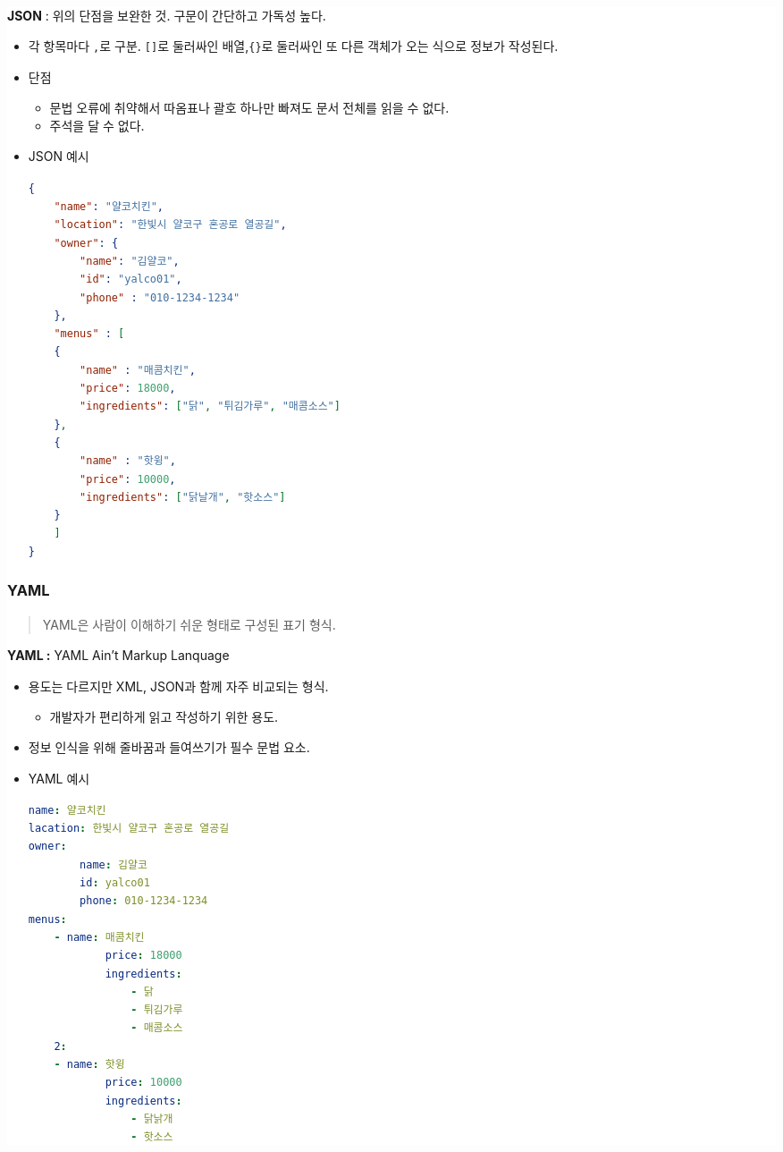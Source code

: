 
**JSON** : 위의 단점을 보완한 것. 구문이 간단하고 가독성 높다.

- 각 항목마다 `,`로 구분. `[]`로 둘러싸인 배열,`{}`로 둘러싸인 또 다른 객체가 오는 식으로 정보가 작성된다.
- 단점
    - 문법 오류에 취약해서 따옴표나 괄호 하나만 빠져도 문서 전체를 읽을 수 없다.
    - 주석을 달 수 없다.
- JSON 예시
    
    ```json
    {
    	"name": "얄코치킨",
    	"location": "한빛시 얄코구 혼공로 열공길",
    	"owner": {
    		"name": "김얄코",
    		"id": "yalco01",
    		"phone" : "010-1234-1234"
    	},
    	"menus" : [
    	{
    		"name" : "매콤치킨",
    		"price": 18000,
    		"ingredients": ["닭", "튀김가루", "매콤소스"]
    	},
    	{
    		"name" : "핫윙",
    		"price": 10000,
    		"ingredients": ["닭날개", "핫소스"]
    	}
    	]
    }
    ```
    

### YAML

> YAML은 사람이 이해하기 쉬운 형태로 구성된 표기 형식.
> 

**YAML :** YAML Ain’t Markup Lanquage

- 용도는 다르지만 XML, JSON과 함께 자주 비교되는 형식.
    - 개발자가 편리하게 읽고 작성하기 위한 용도.
- 정보 인식을 위해 줄바꿈과 들여쓰기가 필수 문법 요소.
- YAML 예시
    
    ```yaml
    name: 얄코치킨
    lacation: 한빛시 얄코구 혼공로 열공길
    owner: 
    		name: 김얄코
    		id: yalco01
    		phone: 010-1234-1234
    menus:
    	- name: 매콤치킨
    			price: 18000
    			ingredients:
    				- 닭
    				- 튀김가루
    				- 매콤소스
    	2:
    	- name: 핫윙
    			price: 10000
    			ingredients:
    				- 닭낡개
    				- 핫소스
    ```
